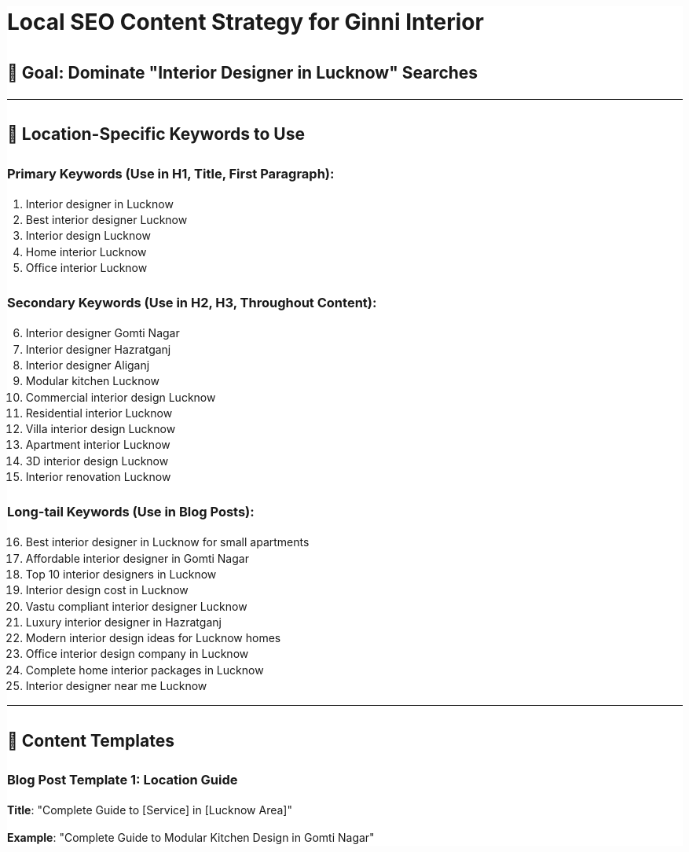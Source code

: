 # Local SEO Content Strategy for Ginni Interior

## 🎯 Goal: Dominate "Interior Designer in Lucknow" Searches

---

## 📍 Location-Specific Keywords to Use

### Primary Keywords (Use in H1, Title, First Paragraph):
1. Interior designer in Lucknow
2. Best interior designer Lucknow
3. Interior design Lucknow
4. Home interior Lucknow
5. Office interior Lucknow

### Secondary Keywords (Use in H2, H3, Throughout Content):
6. Interior designer Gomti Nagar
7. Interior designer Hazratganj
8. Interior designer Aliganj
9. Modular kitchen Lucknow
10. Commercial interior design Lucknow
11. Residential interior Lucknow
12. Villa interior design Lucknow
13. Apartment interior Lucknow
14. 3D interior design Lucknow
15. Interior renovation Lucknow

### Long-tail Keywords (Use in Blog Posts):
16. Best interior designer in Lucknow for small apartments
17. Affordable interior designer in Gomti Nagar
18. Top 10 interior designers in Lucknow
19. Interior design cost in Lucknow
20. Vastu compliant interior designer Lucknow
21. Luxury interior designer in Hazratganj
22. Modern interior design ideas for Lucknow homes
23. Office interior design company in Lucknow
24. Complete home interior packages in Lucknow
25. Interior designer near me Lucknow

---

## 📝 Content Templates

### Blog Post Template 1: Location Guide
**Title**: "Complete Guide to [Service] in [Lucknow Area]"

**Example**: "Complete Guide to Modular Kitchen Design in Gomti Nagar"
